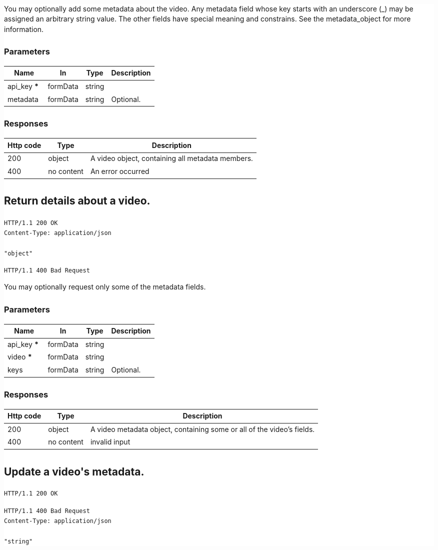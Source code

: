 You may optionally add some metadata about the video. Any metadata field whose key starts with an underscore (_) may be assigned an arbitrary string value. The other fields have special meaning and constrains. See the metadata_object for more information.


### Parameters
Name | In | Type | Description
--- | --- | --- | ---
api_key<b title="required">&nbsp;*&nbsp;</b> | formData | string | 
metadata | formData | string | Optional. 

### Responses
Http code | Type | Description
--- | --- | ---
200 | object | A video object, containing all metadata members.
400 | no content | An error occurred


## Return details about a video.

	
```http
HTTP/1.1 200 OK
Content-Type: application/json

"object"
```
```http
HTTP/1.1 400 Bad Request
```

You may optionally request only some of the metadata fields.


### Parameters
Name | In | Type | Description
--- | --- | --- | ---
api_key<b title="required">&nbsp;*&nbsp;</b> | formData | string | 
video<b title="required">&nbsp;*&nbsp;</b> | formData | string | 
keys | formData | string | Optional. 

### Responses
Http code | Type | Description
--- | --- | ---
200 | object | A video metadata object, containing some or all of the video’s fields.
400 | no content | invalid input


## Update a video&#039;s metadata.

	
```http
HTTP/1.1 200 OK
```
```http
HTTP/1.1 400 Bad Request
Content-Type: application/json

"string"
```

